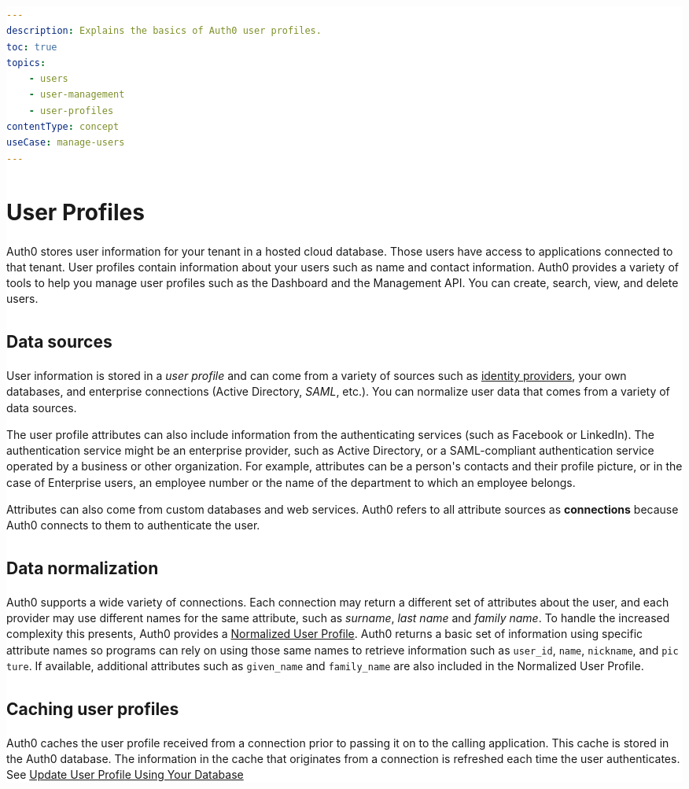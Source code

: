 ```yaml
---
description: Explains the basics of Auth0 user profiles.
toc: true
topics:
    - users
    - user-management
    - user-profiles
contentType: concept
useCase: manage-users
---
```

# User Profiles

Auth0 stores user information for your tenant in a hosted cloud database. Those users have access to applications connected to that tenant. User profiles contain information about your users such as name and contact information. Auth0 provides a variety of tools to help you manage user profiles such as the Dashboard and the Management API. You can create, search, view, and delete users.  

## Data sources

User information is stored in a *user profile* and can come from a variety of sources such as [identity providers](/identityproviders), your own databases, and enterprise connections (Active Directory, <dfn data-key="security-assertion-markup-language">SAML</dfn>, etc.). You can normalize user data that comes from a variety of data sources.

The user profile attributes can also include information from the authenticating services (such as Facebook or LinkedIn). The authentication service might be an enterprise provider, such as Active Directory, or a SAML-compliant authentication service operated by a business or other organization. For example, attributes can be a person's contacts and their profile picture, or in the case of Enterprise users, an employee number or the name of the department to which an employee belongs.

Attributes can also come from custom databases and web services. Auth0 refers to all attribute sources as **connections** because Auth0 connects to them to authenticate the user.

## Data normalization

Auth0 supports a wide variety of connections. Each connection may return a different set of attributes about the user, and each provider may use different names for the same attribute, such as *surname*, *last name* and *family name*. To handle the increased complexity this presents, Auth0 provides a [Normalized User Profile](/users/normalized). Auth0 returns a basic set of information using specific attribute names so programs can rely on using those same names to retrieve information such as `user_id`, `name`, `nickname`, and `picture`. If available, additional attributes such as `given_name` and `family_name` are also included in the Normalized User Profile.

## Caching user profiles

Auth0 caches the user profile received from a connection prior to passing it on to the calling application. This cache is stored in the Auth0 database. The information in the cache that originates from a connection is refreshed each time the user authenticates. See [Update User Profile Using Your Database](/users/guides/update-user-profiles-using-your-database#user-profile-cache)
